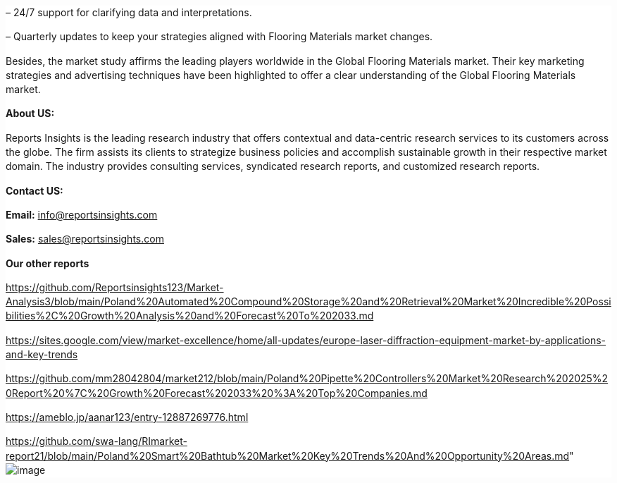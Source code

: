 – 24/7 support for clarifying data and interpretations.

– Quarterly updates to keep your strategies aligned with Flooring Materials market changes.

Besides, the market study affirms the leading players worldwide in the Global Flooring Materials market. Their key marketing strategies and advertising techniques have been highlighted to offer a clear understanding of the Global Flooring Materials market.

<strong><strong>About US</strong>:</strong>

Reports Insights is the leading research industry that offers contextual and data-centric research services to its customers across the globe. The firm assists its clients to strategize business policies and accomplish sustainable growth in their respective market domain. The industry provides consulting services, syndicated research reports, and customized research reports.

<strong>Contact US:</strong>

<p class=><b>Email:</b> <a href=mailto:info@reportsinsights.com>info@reportsinsights.com</a></p>
<p class=><b>Sales:</b> <a href=mailto:sales@reportsinsights.com>sales@reportsinsights.com</a></p>

<strong>Our other reports</strong>

<a href=https://github.com/Reportsinsights123/Market-Analysis3/blob/main/Poland%20Automated%20Compound%20Storage%20and%20Retrieval%20Market%20Incredible%20Possibilities%2C%20Growth%20Analysis%20and%20Forecast%20To%202033.md>https://github.com/Reportsinsights123/Market-Analysis3/blob/main/Poland%20Automated%20Compound%20Storage%20and%20Retrieval%20Market%20Incredible%20Possibilities%2C%20Growth%20Analysis%20and%20Forecast%20To%202033.md</a>

<a href=https://sites.google.com/view/market-excellence/home/all-updates/europe-laser-diffraction-equipment-market-by-applications-and-key-trends>https://sites.google.com/view/market-excellence/home/all-updates/europe-laser-diffraction-equipment-market-by-applications-and-key-trends</a>

<a href=https://github.com/mm28042804/market212/blob/main/Poland%20Pipette%20Controllers%20Market%20Research%202025%20Report%20%7C%20Growth%20Forecast%202033%20%3A%20Top%20Companies.md>https://github.com/mm28042804/market212/blob/main/Poland%20Pipette%20Controllers%20Market%20Research%202025%20Report%20%7C%20Growth%20Forecast%202033%20%3A%20Top%20Companies.md</a>

<a href=https://ameblo.jp/aanar123/entry-12887269776.html>https://ameblo.jp/aanar123/entry-12887269776.html</a>

<a href=https://github.com/swa-lang/RImarket-report21/blob/main/Poland%20Smart%20Bathtub%20Market%20Key%20Trends%20And%20Opportunity%20Areas.md>https://github.com/swa-lang/RImarket-report21/blob/main/Poland%20Smart%20Bathtub%20Market%20Key%20Trends%20And%20Opportunity%20Areas.md</a>"
![image](https://github.com/user-attachments/assets/536e2a8b-43de-472a-ac07-4ec47894e9c7)
